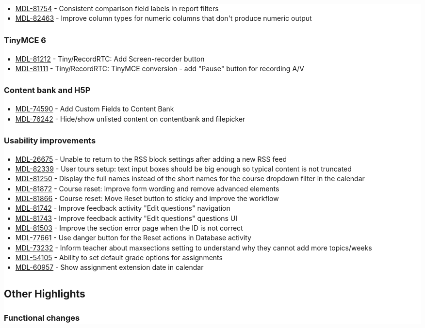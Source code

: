 - [MDL-81754](https://moodle.atlassian.net/browse/MDL-81754) - Consistent comparison field labels in report filters
- [MDL-82463](https://moodle.atlassian.net/browse/MDL-82463) - Improve column types for numeric columns that don't produce numeric output


### TinyMCE 6

- [MDL-81212](https://moodle.atlassian.net/browse/MDL-81212) - Tiny/RecordRTC: Add Screen-recorder button
- [MDL-81111](https://moodle.atlassian.net/browse/MDL-81111) - Tiny/RecordRTC: TinyMCE conversion - add "Pause" button for recording A/V


### Content bank and H5P

- [MDL-74590](https://moodle.atlassian.net/browse/MDL-74590) - Add Custom Fields to Content Bank
- [MDL-76242](https://moodle.atlassian.net/browse/MDL-76242) - Hide/show unlisted content on contentbank and filepicker


### Usability improvements

- [MDL-26675](https://moodle.atlassian.net/browse/MDL-26675) - Unable to return to the RSS block settings after adding a new RSS feed
- [MDL-82339](https://moodle.atlassian.net/browse/MDL-82339) - User tours setup: text input boxes should be big enough so typical content is not truncated
- [MDL-81250](https://moodle.atlassian.net/browse/MDL-81250) - Display the full names instead of the short names for the course dropdown filter in the calendar
- [MDL-81872](https://moodle.atlassian.net/browse/MDL-81872) - Course reset: Improve form wording and remove advanced elements
- [MDL-81866](https://moodle.atlassian.net/browse/MDL-81866) - Course reset: Move Reset button to sticky and improve the workflow
- [MDL-81742](https://moodle.atlassian.net/browse/MDL-81742) - Improve feedback activity "Edit questions" navigation
- [MDL-81743](https://moodle.atlassian.net/browse/MDL-81743) - Improve feedback activity "Edit questions" questions UI
- [MDL-81503](https://moodle.atlassian.net/browse/MDL-81503) - Improve the section error page when the ID is not correct
- [MDL-77661](https://moodle.atlassian.net/browse/MDL-77661) - Use danger button for the Reset actions in Database activity
- [MDL-73232](https://moodle.atlassian.net/browse/MDL-73232) - Inform teacher about maxsections setting to understand why they cannot add more topics/weeks
- [MDL-54105](https://moodle.atlassian.net/browse/MDL-54105) - Ability to set default grade options for assignments
- [MDL-60957](https://moodle.atlassian.net/browse/MDL-60957) - Show assignment extension date in calendar


## Other Highlights

### Functional changes
